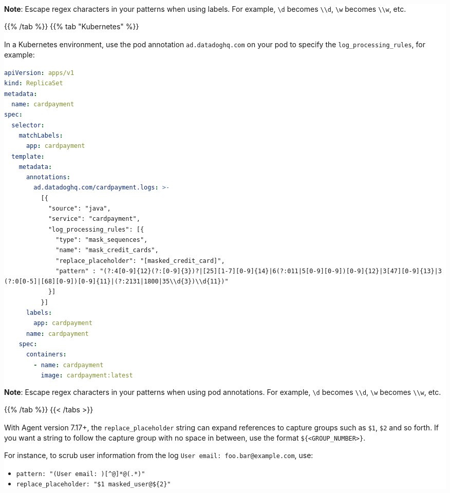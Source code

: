 **Note**: Escape regex characters in your patterns when using labels. For example, `\d` becomes `\\d`, `\w` becomes `\\w`, etc.

{{% /tab %}}
{{% tab "Kubernetes" %}}

In a Kubernetes environment, use the pod annotation `ad.datadoghq.com` on your pod to specify the `log_processing_rules`, for example:

```yaml
apiVersion: apps/v1
kind: ReplicaSet
metadata:
  name: cardpayment
spec:
  selector:
    matchLabels:
      app: cardpayment
  template:
    metadata:
      annotations:
        ad.datadoghq.com/cardpayment.logs: >-
          [{
            "source": "java",
            "service": "cardpayment",
            "log_processing_rules": [{
              "type": "mask_sequences",
              "name": "mask_credit_cards",
              "replace_placeholder": "[masked_credit_card]",
              "pattern" : "(?:4[0-9]{12}(?:[0-9]{3})?|[25][1-7][0-9]{14}|6(?:011|5[0-9][0-9])[0-9]{12}|3[47][0-9]{13}|3(?:0[0-5]|[68][0-9])[0-9]{11}|(?:2131|1800|35\\d{3})\\d{11})"
            }]
          }]
      labels:
        app: cardpayment
      name: cardpayment
    spec:
      containers:
        - name: cardpayment
          image: cardpayment:latest
```

**Note**: Escape regex characters in your patterns when using pod annotations. For example, `\d` becomes `\\d`, `\w` becomes `\\w`, etc.

{{% /tab %}}
{{< /tabs >}}

With Agent version 7.17+, the `replace_placeholder` string can expand references to capture groups such as `$1`, `$2` and so forth. If you want a string to follow the capture group with no space in between, use the format `${<GROUP_NUMBER>}`.

For instance, to scrub user information from the log `User email: foo.bar@example.com`, use:

* `pattern: "(User email: )[^@]*@(.*)"`
* `replace_placeholder: "$1 masked_user@${2}"`


[1]: https://golang.org/pkg/regexp/syntax/
[2]: /agent/faq/commonly-used-log-processing-rules
[3]: https://docs.datadoghq.com/logs/explorer/#overview
[4]: /agent/guide/agent-configuration-files/#agent-main-configuration-file
[5]: /agent/guide/agent-commands/#agent-information